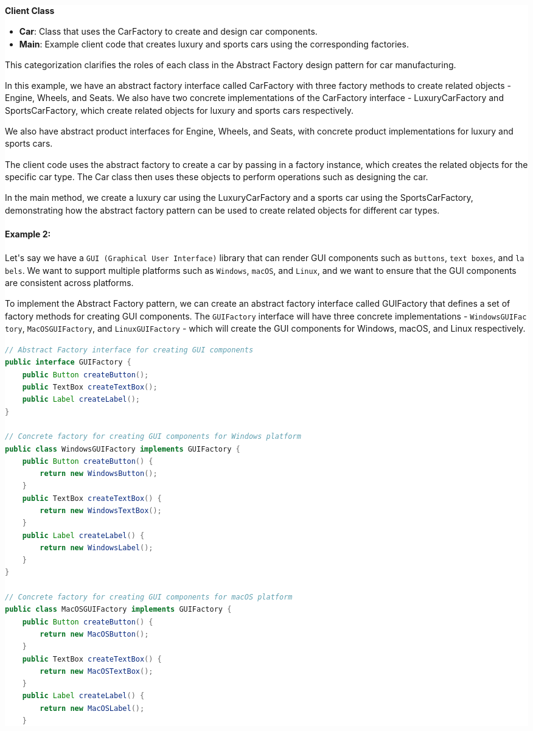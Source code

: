 **Client Class**
- **Car**: Class that uses the CarFactory to create and design car components.
- **Main**: Example client code that creates luxury and sports cars using the corresponding factories.

This categorization clarifies the roles of each class in the Abstract Factory design pattern for car manufacturing.

In this example, we have an abstract factory interface called CarFactory with three factory methods to create related objects - Engine, Wheels, and Seats. We also have two concrete implementations of the CarFactory interface - LuxuryCarFactory and SportsCarFactory, which create related objects for luxury and sports cars respectively.

We also have abstract product interfaces for Engine, Wheels, and Seats, with concrete product implementations for luxury and sports cars.

The client code uses the abstract factory to create a car by passing in a factory instance, which creates the related objects for the specific car type. The Car class then uses these objects to perform operations such as designing the car.

In the main method, we create a luxury car using the LuxuryCarFactory and a sports car using the SportsCarFactory, demonstrating how the abstract factory pattern can be used to create related objects for different car types.

#### Example 2:

Let's say we have a `GUI (Graphical User Interface)` library that can render GUI components such as `buttons`, `text boxes`, and `labels`. We want to support multiple platforms such as `Windows`, `macOS`, and `Linux`, and we want to ensure that the GUI components are consistent across platforms.

To implement the Abstract Factory pattern, we can create an abstract factory interface called GUIFactory that defines a set of factory methods for creating GUI components. The `GUIFactory` interface will have three concrete implementations - `WindowsGUIFactory`, `MacOSGUIFactory`, and `LinuxGUIFactory` - which will create the GUI components for Windows, macOS, and Linux respectively.

```java
// Abstract Factory interface for creating GUI components
public interface GUIFactory {
    public Button createButton();
    public TextBox createTextBox();
    public Label createLabel();
}

// Concrete factory for creating GUI components for Windows platform
public class WindowsGUIFactory implements GUIFactory {
    public Button createButton() {
        return new WindowsButton();
    }
    public TextBox createTextBox() {
        return new WindowsTextBox();
    }
    public Label createLabel() {
        return new WindowsLabel();
    }
}

// Concrete factory for creating GUI components for macOS platform
public class MacOSGUIFactory implements GUIFactory {
    public Button createButton() {
        return new MacOSButton();
    }
    public TextBox createTextBox() {
        return new MacOSTextBox();
    }
    public Label createLabel() {
        return new MacOSLabel();
    }
```